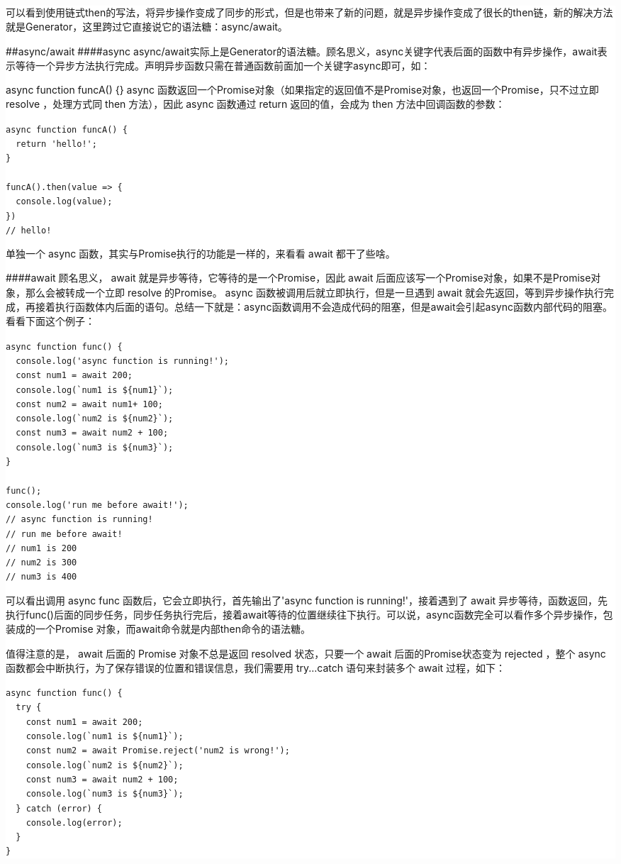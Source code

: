 
可以看到使用链式then的写法，将异步操作变成了同步的形式，但是也带来了新的问题，就是异步操作变成了很长的then链，新的解决方法就是Generator，这里跨过它直接说它的语法糖：async/await。

##async/await
####async
async/await实际上是Generator的语法糖。顾名思义，async关键字代表后面的函数中有异步操作，await表示等待一个异步方法执行完成。声明异步函数只需在普通函数前面加一个关键字async即可，如：

async function funcA() {}
async 函数返回一个Promise对象（如果指定的返回值不是Promise对象，也返回一个Promise，只不过立即 resolve ，处理方式同 then 方法），因此 async 函数通过 return 返回的值，会成为 then 方法中回调函数的参数：

    async function funcA() {
      return 'hello!';
    }

    funcA().then(value => {
      console.log(value);
    })
    // hello!
单独一个 async 函数，其实与Promise执行的功能是一样的，来看看 await 都干了些啥。

####await
顾名思义， await 就是异步等待，它等待的是一个Promise，因此 await 后面应该写一个Promise对象，如果不是Promise对象，那么会被转成一个立即 resolve 的Promise。 async 函数被调用后就立即执行，但是一旦遇到 await 就会先返回，等到异步操作执行完成，再接着执行函数体内后面的语句。总结一下就是：async函数调用不会造成代码的阻塞，但是await会引起async函数内部代码的阻塞。看看下面这个例子：

    async function func() {
      console.log('async function is running!');
      const num1 = await 200;
      console.log(`num1 is ${num1}`);
      const num2 = await num1+ 100;
      console.log(`num2 is ${num2}`);
      const num3 = await num2 + 100;
      console.log(`num3 is ${num3}`);
    }

    func();
    console.log('run me before await!');
    // async function is running!
    // run me before await!
    // num1 is 200
    // num2 is 300
    // num3 is 400
可以看出调用 async func 函数后，它会立即执行，首先输出了'async function is running!'，接着遇到了 await 异步等待，函数返回，先执行func()后面的同步任务，同步任务执行完后，接着await等待的位置继续往下执行。可以说，async函数完全可以看作多个异步操作，包装成的一个Promise 对象，而await命令就是内部then命令的语法糖。

值得注意的是， await 后面的 Promise 对象不总是返回 resolved 状态，只要一个 await 后面的Promise状态变为 rejected ，整个 async 函数都会中断执行，为了保存错误的位置和错误信息，我们需要用 try...catch 语句来封装多个 await 过程，如下：

    async function func() {
      try {
        const num1 = await 200;
        console.log(`num1 is ${num1}`);
        const num2 = await Promise.reject('num2 is wrong!');
        console.log(`num2 is ${num2}`);
        const num3 = await num2 + 100;
        console.log(`num3 is ${num3}`);
      } catch (error) {
        console.log(error);
      }
    }

